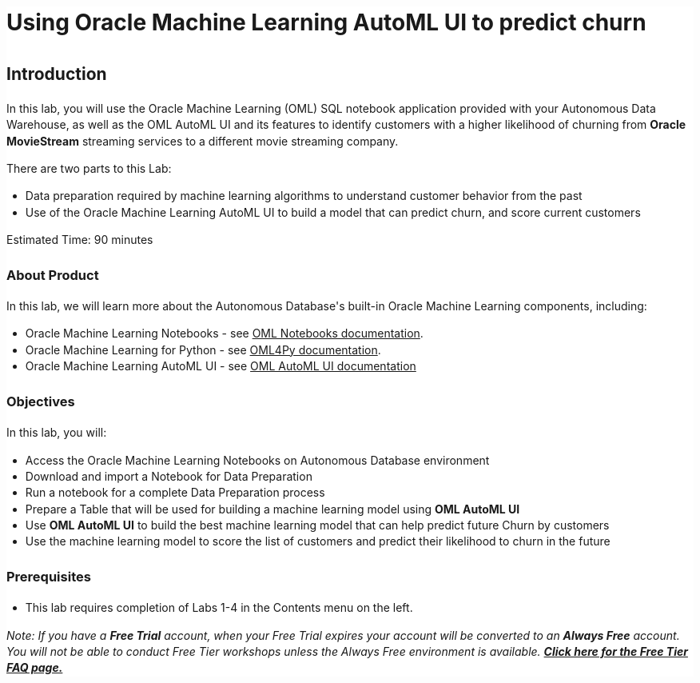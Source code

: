 # Using Oracle Machine Learning AutoML UI to predict churn

## Introduction

In this lab, you will use the Oracle Machine Learning (OML) SQL notebook application provided with your Autonomous Data Warehouse, as well as the OML AutoML UI and its features to identify customers with a higher likelihood of churning from **Oracle MovieStream** streaming services to a different movie streaming company.

There are two parts to this Lab:
* Data preparation required by machine learning algorithms to understand customer behavior from the past
* Use of the Oracle Machine Learning AutoML UI to build a model that can predict churn, and score current customers


Estimated Time: 90 minutes

### About Product

In this lab, we will learn more about the Autonomous Database's built-in Oracle Machine Learning components, including:
  * Oracle Machine Learning Notebooks - see [OML Notebooks documentation](https://docs.oracle.com/en/database/oracle/machine-learning/oml-notebooks/index.html).
  * Oracle Machine Learning for Python - see [OML4Py documentation](https://docs.oracle.com/en/database/oracle/machine-learning/oml4py/index.html).
  * Oracle Machine Learning AutoML UI - see [OML AutoML UI documentation](https://docs.oracle.com/en/database/oracle/machine-learning/oml-automl-ui/index.html)


### Objectives

In this lab, you will:
  * Access the Oracle Machine Learning Notebooks on Autonomous Database environment
  * Download and import a Notebook for Data Preparation
  * Run a notebook for a complete Data Preparation process
  * Prepare a Table that will be used for building a machine learning model using **OML AutoML UI**
  * Use **OML AutoML UI** to build the best machine learning model that can help predict future Churn by customers
  * Use the machine learning model to score the list of customers and predict their likelihood to churn in the future


### Prerequisites

* This lab requires completion of Labs 1-4 in the Contents menu on the left.

*Note: If you have a **Free Trial** account, when your Free Trial expires your account will be converted to an **Always Free** account. You will not be able to conduct Free Tier workshops unless the Always Free environment is available. **[Click here for the Free Tier FAQ page.](https://www.oracle.com/cloud/free/faq.html)***

